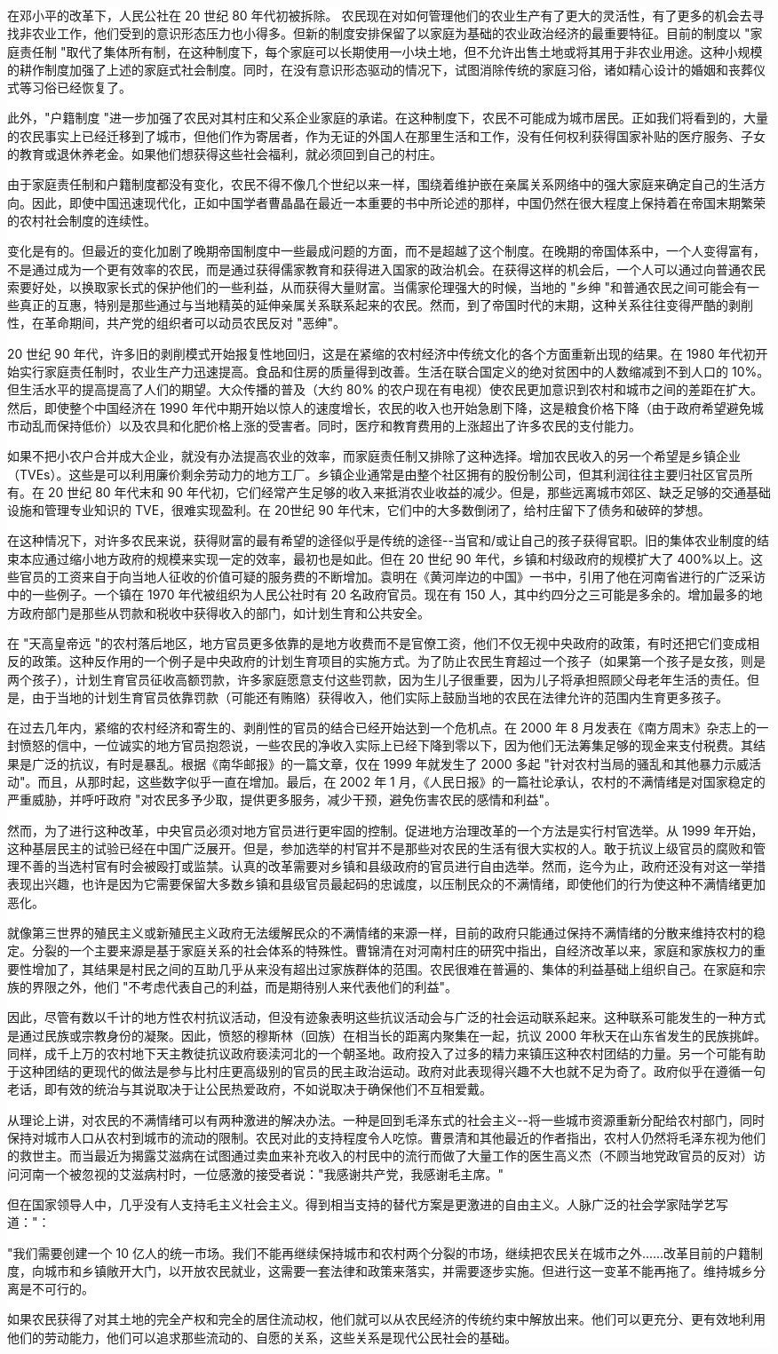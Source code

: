 在邓小平的改革下，人民公社在 20 世纪 80 年代初被拆除。 农民现在对如何管理他们的农业生产有了更大的灵活性，有了更多的机会去寻找非农业工作，他们受到的意识形态压力也小得多。但新的制度安排保留了以家庭为基础的农业政治经济的最重要特征。目前的制度以 "家庭责任制 "取代了集体所有制，在这种制度下，每个家庭可以长期使用一小块土地，但不允许出售土地或将其用于非农业用途。这种小规模的耕作制度加强了上述的家庭式社会制度。同时，在没有意识形态驱动的情况下，试图消除传统的家庭习俗，诸如精心设计的婚姻和丧葬仪式等习俗已经恢复了。

此外，"户籍制度 "进一步加强了农民对其村庄和父系企业家庭的承诺。在这种制度下，农民不可能成为城市居民。正如我们将看到的，大量的农民事实上已经迁移到了城市，但他们作为寄居者，作为无证的外国人在那里生活和工作，没有任何权利获得国家补贴的医疗服务、子女的教育或退休养老金。如果他们想获得这些社会福利，就必须回到自己的村庄。

由于家庭责任制和户籍制度都没有变化，农民不得不像几个世纪以来一样，围绕着维护嵌在亲属关系网络中的强大家庭来确定自己的生活方向。因此，即使中国迅速现代化，正如中国学者曹晶晶在最近一本重要的书中所论述的那样，中国仍然在很大程度上保持着在帝国末期繁荣的农村社会制度的连续性。

变化是有的。但最近的变化加剧了晚期帝国制度中一些最成问题的方面，而不是超越了这个制度。在晚期的帝国体系中，一个人变得富有，不是通过成为一个更有效率的农民，而是通过获得儒家教育和获得进入国家的政治机会。在获得这样的机会后，一个人可以通过向普通农民索要好处，以换取家长式的保护他们的一些利益，从而获得大量财富。当儒家伦理强大的时候，当地的 "乡绅 "和普通农民之间可能会有一些真正的互惠，特别是那些通过与当地精英的延伸亲属关系联系起来的农民。然而，到了帝国时代的末期，这种关系往往变得严酷的剥削性，在革命期间，共产党的组织者可以动员农民反对 "恶绅"。

20 世纪 90 年代，许多旧的剥削模式开始报复性地回归，这是在紧缩的农村经济中传统文化的各个方面重新出现的结果。在 1980 年代初开始实行家庭责任制时，农业生产力迅速提高。食品和住房的质量得到改善。生活在联合国定义的绝对贫困中的人数缩减到不到人口的 10%。但生活水平的提高提高了人们的期望。大众传播的普及（大约 80% 的农户现在有电视）使农民更加意识到农村和城市之间的差距在扩大。然后，即使整个中国经济在 1990 年代中期开始以惊人的速度增长，农民的收入也开始急剧下降，这是粮食价格下降（由于政府希望避免城市动乱而保持低价）以及农具和化肥价格上涨的受害者。同时，医疗和教育费用的上涨超出了许多农民的支付能力。

如果不把小农户合并成大企业，就没有办法提高农业的效率，而家庭责任制又排除了这种选择。增加农民收入的另一个希望是乡镇企业（TVEs）。这些是可以利用廉价剩余劳动力的地方工厂。乡镇企业通常是由整个社区拥有的股份制公司，但其利润往往主要归社区官员所有。在 20 世纪 80 年代末和 90 年代初，它们经常产生足够的收入来抵消农业收益的减少。但是，那些远离城市郊区、缺乏足够的交通基础设施和管理专业知识的 TVE，很难实现盈利。在 20世纪 90 年代末，它们中的大多数倒闭了，给村庄留下了债务和破碎的梦想。

在这种情况下，对许多农民来说，获得财富的最有希望的途径似乎是传统的途径--当官和/或让自己的孩子获得官职。旧的集体农业制度的结束本应通过缩小地方政府的规模来实现一定的效率，最初也是如此。但在 20 世纪 90 年代，乡镇和村级政府的规模扩大了 400%以上。这些官员的工资来自于向当地人征收的价值可疑的服务费的不断增加。袁明在《黄河岸边的中国》一书中，引用了他在河南省进行的广泛采访中的一些例子。一个镇在 1970 年代被组织为人民公社时有 20 名政府官员。现在有 150 人，其中约四分之三可能是多余的。增加最多的地方政府部门是那些从罚款和税收中获得收入的部门，如计划生育和公共安全。

在 "天高皇帝远 "的农村落后地区，地方官员更多依靠的是地方收费而不是官僚工资，他们不仅无视中央政府的政策，有时还把它们变成相反的政策。这种反作用的一个例子是中央政府的计划生育项目的实施方式。为了防止农民生育超过一个孩子（如果第一个孩子是女孩，则是两个孩子），计划生育官员征收高额罚款，许多家庭愿意支付这些罚款，因为生儿子很重要，因为儿子将承担照顾父母老年生活的责任。但是，由于当地的计划生育官员依靠罚款（可能还有贿赂）获得收入，他们实际上鼓励当地的农民在法律允许的范围内生育更多孩子。

在过去几年内，紧缩的农村经济和寄生的、剥削性的官员的结合已经开始达到一个危机点。在 2000 年 8 月发表在《南方周末》杂志上的一封愤怒的信中，一位诚实的地方官员抱怨说，一些农民的净收入实际上已经下降到零以下，因为他们无法筹集足够的现金来支付税费。其结果是广泛的抗议，有时是暴乱。根据《南华邮报》的一篇文章，仅在 1999 年就发生了 2000 多起 "针对农村当局的骚乱和其他暴力示威活动"。而且，从那时起，这些数字似乎一直在增加。最后，在 2002 年 1 月，《人民日报》的一篇社论承认，农村的不满情绪是对国家稳定的严重威胁，并呼吁政府 "对农民多予少取，提供更多服务，减少干预，避免伤害农民的感情和利益"。

然而，为了进行这种改革，中央官员必须对地方官员进行更牢固的控制。促进地方治理改革的一个方法是实行村官选举。从 1999 年开始，这种基层民主的试验已经在中国广泛展开。但是，参加选举的村官并不是那些对农民的生活有很大实权的人。敢于抗议上级官员的腐败和管理不善的当选村官有时会被殴打或监禁。认真的改革需要对乡镇和县级政府的官员进行自由选举。然而，迄今为止，政府还没有对这一举措表现出兴趣，也许是因为它需要保留大多数乡镇和县级官员最起码的忠诚度，以压制民众的不满情绪，即使他们的行为使这种不满情绪更加恶化。

就像第三世界的殖民主义或新殖民主义政府无法缓解民众的不满情绪的来源一样，目前的政府只能通过保持不满情绪的分散来维持农村的稳定。分裂的一个主要来源是基于家庭关系的社会体系的特殊性。曹锦清在对河南村庄的研究中指出，自经济改革以来，家庭和家族权力的重要性增加了，其结果是村民之间的互助几乎从来没有超出过家族群体的范围。农民很难在普遍的、集体的利益基础上组织自己。在家庭和宗族的界限之外，他们 "不考虑代表自己的利益，而是期待别人来代表他们的利益"。

因此，尽管有数以千计的地方性农村抗议活动，但没有迹象表明这些抗议活动会与广泛的社会运动联系起来。这种联系可能发生的一种方式是通过民族或宗教身份的凝聚。因此，愤怒的穆斯林（回族）在相当长的距离内聚集在一起，抗议 2000 年秋天在山东省发生的民族挑衅。同样，成千上万的农村地下天主教徒抗议政府亵渎河北的一个朝圣地。政府投入了过多的精力来镇压这种农村团结的力量。另一个可能有助于这种团结的更现代的做法是参与比村庄更高级别的官员的民主政治运动。政府对此表现得兴趣不大也就不足为奇了。政府似乎在遵循一句老话，即有效的统治与其说取决于让公民热爱政府，不如说取决于确保他们不互相爱戴。

从理论上讲，对农民的不满情绪可以有两种激进的解决办法。一种是回到毛泽东式的社会主义--将一些城市资源重新分配给农村部门，同时保持对城市人口从农村到城市的流动的限制。农民对此的支持程度令人吃惊。曹景清和其他最近的作者指出，农村人仍然将毛泽东视为他们的救世主。而当最近为揭露艾滋病在试图通过卖血来补充收入的村民中的流行而做了大量工作的医生高义杰（不顾当地党政官员的反对）访问河南一个被忽视的艾滋病村时，一位感激的接受者说："我感谢共产党，我感谢毛主席。"

但在国家领导人中，几乎没有人支持毛主义社会主义。得到相当支持的替代方案是更激进的自由主义。人脉广泛的社会学家陆学艺写道："：

"我们需要创建一个 10 亿人的统一市场。我们不能再继续保持城市和农村两个分裂的市场，继续把农民关在城市之外......改革目前的户籍制度，向城市和乡镇敞开大门，以开放农民就业，这需要一套法律和政策来落实，并需要逐步实施。但进行这一变革不能再拖了。维持城乡分离是不可行的。

如果农民获得了对其土地的完全产权和完全的居住流动权，他们就可以从农民经济的传统约束中解放出来。他们可以更充分、更有效地利用他们的劳动能力，他们可以追求那些流动的、自愿的关系，这些关系是现代公民社会的基础。
